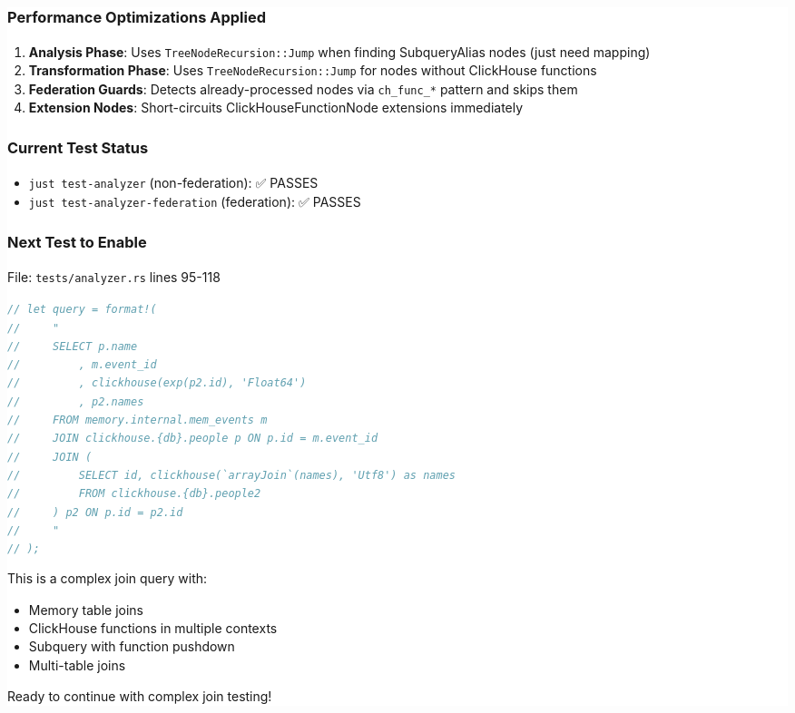 ### Performance Optimizations Applied
1. **Analysis Phase**: Uses `TreeNodeRecursion::Jump` when finding SubqueryAlias nodes (just need mapping)
2. **Transformation Phase**: Uses `TreeNodeRecursion::Jump` for nodes without ClickHouse functions
3. **Federation Guards**: Detects already-processed nodes via `ch_func_*` pattern and skips them
4. **Extension Nodes**: Short-circuits ClickHouseFunctionNode extensions immediately

### Current Test Status
- `just test-analyzer` (non-federation): ✅ PASSES
- `just test-analyzer-federation` (federation): ✅ PASSES

### Next Test to Enable
File: `tests/analyzer.rs` lines 95-118
```rust
// let query = format!(
//     "
//     SELECT p.name
//         , m.event_id
//         , clickhouse(exp(p2.id), 'Float64')
//         , p2.names
//     FROM memory.internal.mem_events m
//     JOIN clickhouse.{db}.people p ON p.id = m.event_id
//     JOIN (
//         SELECT id, clickhouse(`arrayJoin`(names), 'Utf8') as names
//         FROM clickhouse.{db}.people2
//     ) p2 ON p.id = p2.id
//     "
// );
```

This is a complex join query with:
- Memory table joins
- ClickHouse functions in multiple contexts
- Subquery with function pushdown
- Multi-table joins

Ready to continue with complex join testing!